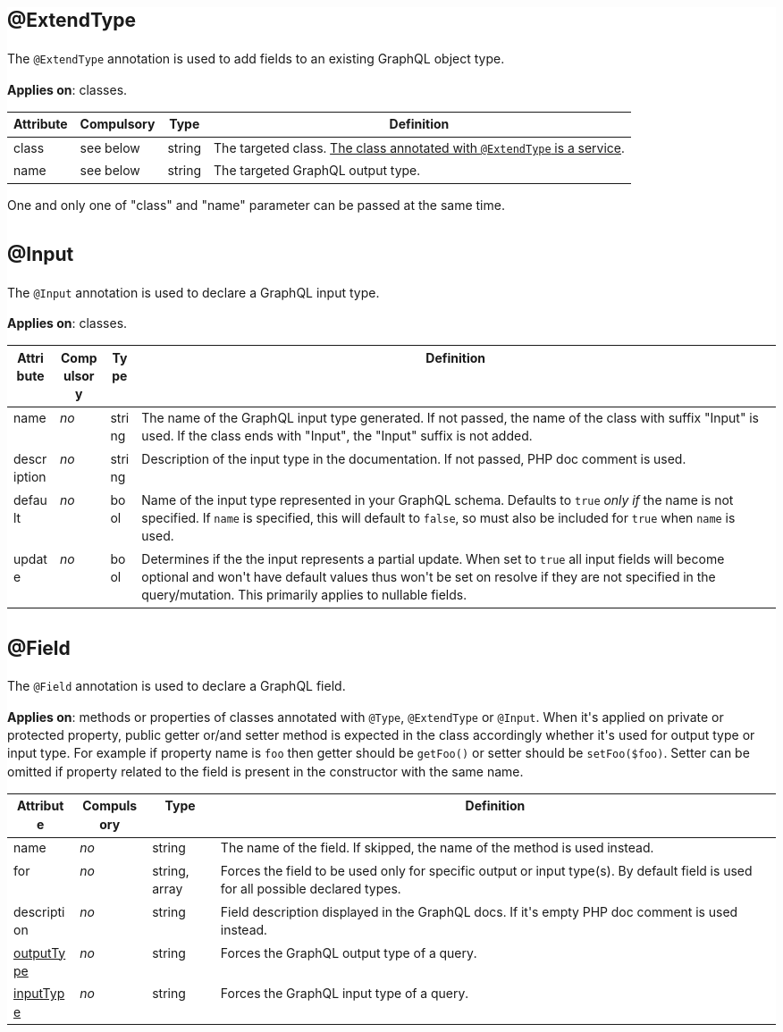 ## @ExtendType

The `@ExtendType` annotation is used to add fields to an existing GraphQL object type.

**Applies on**: classes.

Attribute      | Compulsory | Type | Definition
---------------|------------|------|--------
class          | see below  | string | The targeted class. [The class annotated with `@ExtendType` is a service](extend-type.mdx).
name           | see below  | string | The targeted GraphQL output type.

One and only one of "class" and "name" parameter can be passed at the same time.

## @Input

The `@Input` annotation is used to declare a GraphQL input type.

**Applies on**: classes.

Attribute      | Compulsory | Type   | Definition
---------------|------------|--------|--------
name           | *no*       | string | The name of the GraphQL input type generated. If not passed, the name of the class with suffix "Input" is used. If the class ends with "Input", the "Input" suffix is not added.
description    | *no*       | string | Description of the input type in the documentation. If not passed, PHP doc comment is used.
default        | *no*       | bool   | Name of the input type represented in your GraphQL schema. Defaults to `true` *only if* the name is not specified. If `name` is specified, this will default to `false`, so must also be included for `true` when `name` is used.
update         | *no*       | bool   | Determines if the the input represents a partial update. When set to `true` all input fields will become optional and won't have default values thus won't be set on resolve if they are not specified in the query/mutation.  This primarily applies to nullable fields.

## @Field

The `@Field` annotation is used to declare a GraphQL field.

**Applies on**: methods or properties of classes annotated with `@Type`, `@ExtendType` or `@Input`.
When it's applied on private or protected property, public getter or/and setter method is expected in the class accordingly
whether it's used for output type or input type. For example if property name is `foo` then getter should be `getFoo()` or setter should be `setFoo($foo)`. Setter can be omitted if property related to the field is present in the constructor with the same name.

Attribute                     | Compulsory | Type | Definition
------------------------------|------------|---------------|--------
name                          | *no*       | string        | The name of the field. If skipped, the name of the method is used instead.
for                           | *no*       | string, array | Forces the field to be used only for specific output or input type(s). By default field is used for all possible declared types.
description                   | *no*       | string        | Field description displayed in the GraphQL docs. If it's empty PHP doc comment is used instead.
[outputType](custom-types.mdx) | *no*       | string        | Forces the GraphQL output type of a query.
[inputType](input-types.mdx)   | *no*       | string        | Forces the GraphQL input type of a query.

